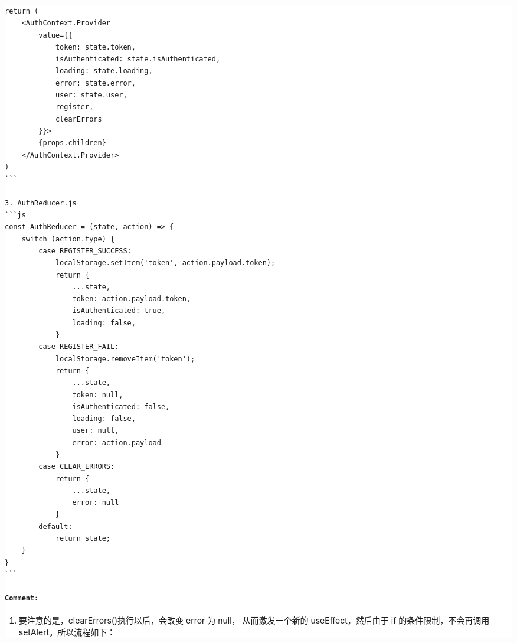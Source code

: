     return (
        <AuthContext.Provider
            value={{
                token: state.token,
                isAuthenticated: state.isAuthenticated,
                loading: state.loading,
                error: state.error,
                user: state.user,
                register,
                clearErrors
            }}>
            {props.children}
        </AuthContext.Provider>
    )
    ```

    3. AuthReducer.js
    ```js
    const AuthReducer = (state, action) => {
        switch (action.type) {
            case REGISTER_SUCCESS:
                localStorage.setItem('token', action.payload.token);
                return {
                    ...state,
                    token: action.payload.token,
                    isAuthenticated: true,
                    loading: false,
                }
            case REGISTER_FAIL:
                localStorage.removeItem('token');
                return {
                    ...state,
                    token: null,
                    isAuthenticated: false,
                    loading: false,
                    user: null,
                    error: action.payload
                }
            case CLEAR_ERRORS:
                return {
                    ...state,
                    error: null
                }
            default:
                return state;
        }
    }
    ```



#### `Comment:`
1. 要注意的是，clearErrors()执行以后，会改变 error 为 null， 从而激发一个新的 useEffect，然后由于 if 的条件限制，不会再调用 setAlert。所以流程如下：
